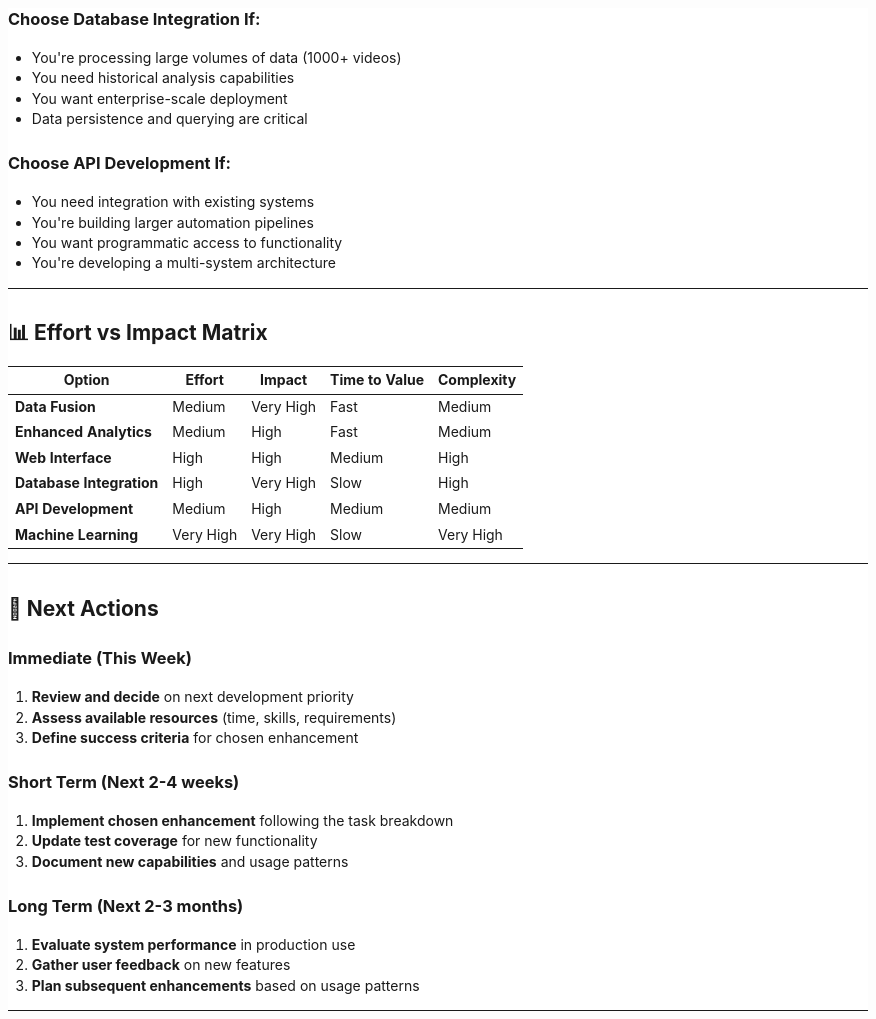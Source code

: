 ### **Choose Database Integration If**:
- You're processing large volumes of data (1000+ videos)
- You need historical analysis capabilities
- You want enterprise-scale deployment
- Data persistence and querying are critical

### **Choose API Development If**:
- You need integration with existing systems
- You're building larger automation pipelines
- You want programmatic access to functionality
- You're developing a multi-system architecture

---

## 📊 **Effort vs Impact Matrix**

| Option | Effort | Impact | Time to Value | Complexity |
|--------|---------|--------|---------------|------------|
| **Data Fusion** | Medium | Very High | Fast | Medium |
| **Enhanced Analytics** | Medium | High | Fast | Medium |
| **Web Interface** | High | High | Medium | High |
| **Database Integration** | High | Very High | Slow | High |
| **API Development** | Medium | High | Medium | Medium |
| **Machine Learning** | Very High | Very High | Slow | Very High |

---

## 🎯 **Next Actions**

### **Immediate (This Week)**
1. **Review and decide** on next development priority
2. **Assess available resources** (time, skills, requirements)
3. **Define success criteria** for chosen enhancement

### **Short Term (Next 2-4 weeks)**  
1. **Implement chosen enhancement** following the task breakdown
2. **Update test coverage** for new functionality
3. **Document new capabilities** and usage patterns

### **Long Term (Next 2-3 months)**
1. **Evaluate system performance** in production use
2. **Gather user feedback** on new features
3. **Plan subsequent enhancements** based on usage patterns

---

